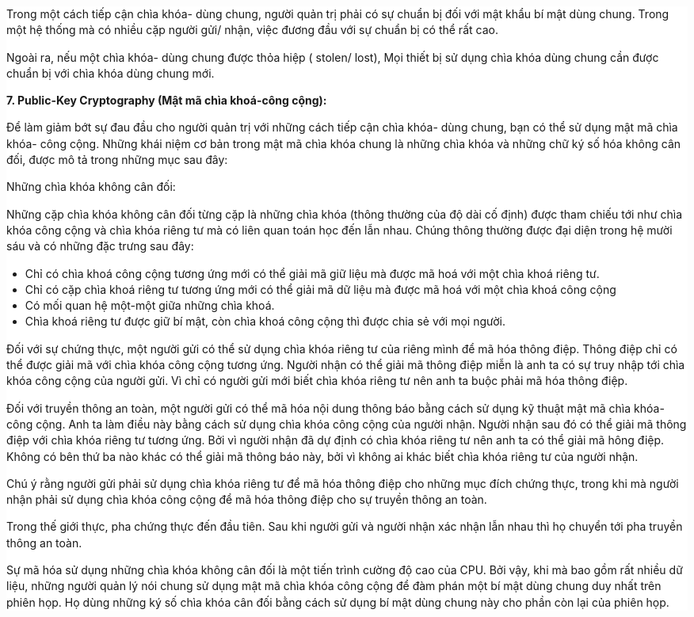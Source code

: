 Trong một cách tiếp cận chìa khóa- dùng chung, người quản trị phải có
sự chuẩn bị đối với mật khẩu bí mật dùng chung. Trong một hệ thống mà có
nhiều cặp người gửi/ nhận, việc đương đầu với sự chuẩn bị có thể rất cao.

Ngoài ra, nếu một chìa khóa- dùng chung được thỏa hiệp ( stolen/ lost),
Mọi thiết bị sử dụng chìa khóa dùng chung cần được chuẩn bị với chìa khóa
dùng chung mới.

**7. Public-Key Cryptography (Mật mã chìa khoá-công cộng):**

Để làm giảm bớt sự đau đầu cho người quản trị với những cách tiếp cận
chìa khóa- dùng chung, bạn có thể sử dụng mật mã chìa khóa- công cộng.
Những khái niệm cơ bản trong mật mã chìa khóa chung là những chìa khóa và
những chữ ký số hóa không cân đối, được mô tả trong những mục sau đây:

Những chìa khóa không cân đối:

Những cặp chìa khóa không cân đối từng cặp là những chìa khóa
(thông thường của độ dài cố định) được tham chiếu tới như chìa khóa công
cộng và chìa khóa riêng tư mà có liên quan toán học đến lẫn nhau. Chúng
thông thường được đại diện trong hệ mười sáu và có những đặc trưng sau đây:
- Chỉ có chìa khoá công cộng tương ứng mới có thể giải mã giữ liệu mà
được mã hoá với một chìa khoá riêng tư.
- Chỉ có cặp chìa khoá riêng tư tương ứng mới có thể giải mã dữ liệu
mà được mã hoá với một chìa khoá công cộng
- Có mối quan hệ một-một giữa những chìa khoá.
- Chìa khoá riêng tư được giữ bí mật, còn chìa khoá công cộng thì được
chia sẻ với mọi người.

Đối với sự chứng thực, một người gửi có thể sử dụng chìa khóa riêng tư
của riêng mình để mã hóa thông điệp. Thông điệp chỉ có thể được giải mã với
chìa khóa công cộng tương ứng. Người nhận có thể giải mã thông điệp miễn
là anh ta có sự truy nhập tới chìa khóa công cộng của người gửi. Vì chỉ có
người gửi mới biết chìa khóa riêng tư nên anh ta buộc phải mã hóa thông
điệp.

Đối với truyền thông an toàn, một người gửi có thể mã hóa nội dung
thông báo bằng cách sử dụng kỹ thuật mật mã chìa khóa- công cộng. Anh ta
làm điều này bằng cách sử dụng chìa khóa công cộng của người nhận. Người
nhận sau đó có thể giải mã thông điệp với chìa khóa riêng tư tương ứng. Bởi
vì người nhận đã dự định có chìa khóa riêng tư nên anh ta có thể giải mã hông
điệp. Không có bên thứ ba nào khác có thể giải mã thông báo này, bởi vì
không ai khác biết chìa khóa riêng tư của người nhận.

Chú ý rằng người gửi phải sử dụng chìa khóa riêng tư để mã hóa thông
điệp cho những mục đích chứng thực, trong khi mà người nhận phải sử dụng
chìa khóa công cộng để mã hóa thông điệp cho sự truyền thông an toàn.

Trong thế giới thực, pha chứng thực đến đầu tiên. Sau khi người gửi và
người nhận xác nhận lẫn nhau thì họ chuyển tới pha truyền thông an toàn.

Sự mã hóa sử dụng những chìa khóa không cân đối là một tiến trình
cường độ cao của CPU. Bởi vậy, khi mà bao gồm rất nhiều dữ liệu, những
người quản lý nói chung sử dụng mật mã chìa khóa công cộng để đàm phán
một bí mật dùng chung duy nhất trên phiên họp. Họ dùng những ký số chìa
khóa cân đối bằng cách sử dụng bí mật dùng chung này cho phần còn lại của
phiên họp.
